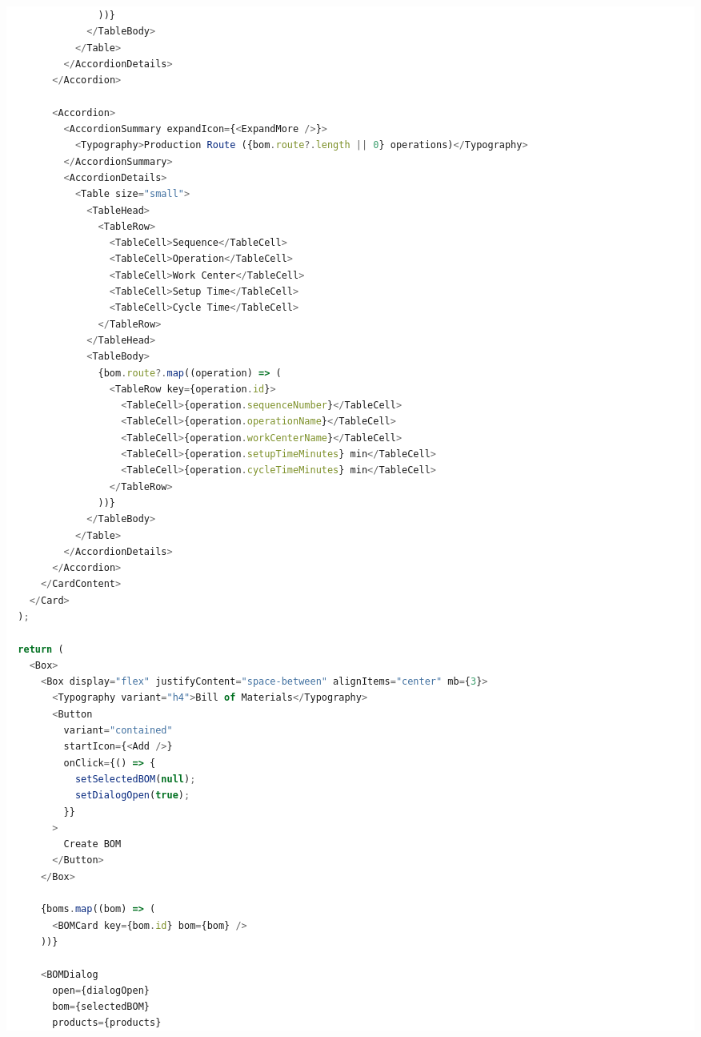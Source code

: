```typescript
                ))}
              </TableBody>
            </Table>
          </AccordionDetails>
        </Accordion>

        <Accordion>
          <AccordionSummary expandIcon={<ExpandMore />}>
            <Typography>Production Route ({bom.route?.length || 0} operations)</Typography>
          </AccordionSummary>
          <AccordionDetails>
            <Table size="small">
              <TableHead>
                <TableRow>
                  <TableCell>Sequence</TableCell>
                  <TableCell>Operation</TableCell>
                  <TableCell>Work Center</TableCell>
                  <TableCell>Setup Time</TableCell>
                  <TableCell>Cycle Time</TableCell>
                </TableRow>
              </TableHead>
              <TableBody>
                {bom.route?.map((operation) => (
                  <TableRow key={operation.id}>
                    <TableCell>{operation.sequenceNumber}</TableCell>
                    <TableCell>{operation.operationName}</TableCell>
                    <TableCell>{operation.workCenterName}</TableCell>
                    <TableCell>{operation.setupTimeMinutes} min</TableCell>
                    <TableCell>{operation.cycleTimeMinutes} min</TableCell>
                  </TableRow>
                ))}
              </TableBody>
            </Table>
          </AccordionDetails>
        </Accordion>
      </CardContent>
    </Card>
  );

  return (
    <Box>
      <Box display="flex" justifyContent="space-between" alignItems="center" mb={3}>
        <Typography variant="h4">Bill of Materials</Typography>
        <Button
          variant="contained"
          startIcon={<Add />}
          onClick={() => {
            setSelectedBOM(null);
            setDialogOpen(true);
          }}
        >
          Create BOM
        </Button>
      </Box>

      {boms.map((bom) => (
        <BOMCard key={bom.id} bom={bom} />
      ))}

      <BOMDialog
        open={dialogOpen}
        bom={selectedBOM}
        products={products}
```